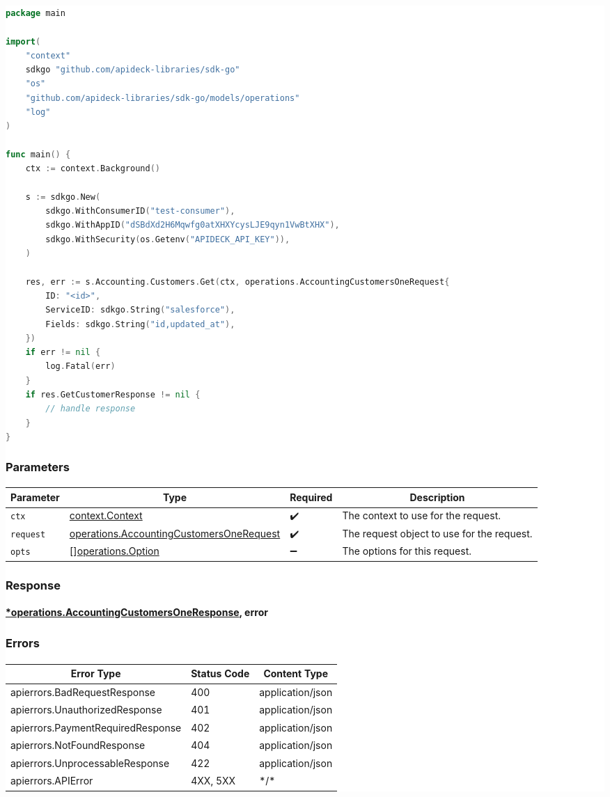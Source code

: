 ```go
package main

import(
	"context"
	sdkgo "github.com/apideck-libraries/sdk-go"
	"os"
	"github.com/apideck-libraries/sdk-go/models/operations"
	"log"
)

func main() {
    ctx := context.Background()

    s := sdkgo.New(
        sdkgo.WithConsumerID("test-consumer"),
        sdkgo.WithAppID("dSBdXd2H6Mqwfg0atXHXYcysLJE9qyn1VwBtXHX"),
        sdkgo.WithSecurity(os.Getenv("APIDECK_API_KEY")),
    )

    res, err := s.Accounting.Customers.Get(ctx, operations.AccountingCustomersOneRequest{
        ID: "<id>",
        ServiceID: sdkgo.String("salesforce"),
        Fields: sdkgo.String("id,updated_at"),
    })
    if err != nil {
        log.Fatal(err)
    }
    if res.GetCustomerResponse != nil {
        // handle response
    }
}
```

### Parameters

| Parameter                                                                                            | Type                                                                                                 | Required                                                                                             | Description                                                                                          |
| ---------------------------------------------------------------------------------------------------- | ---------------------------------------------------------------------------------------------------- | ---------------------------------------------------------------------------------------------------- | ---------------------------------------------------------------------------------------------------- |
| `ctx`                                                                                                | [context.Context](https://pkg.go.dev/context#Context)                                                | :heavy_check_mark:                                                                                   | The context to use for the request.                                                                  |
| `request`                                                                                            | [operations.AccountingCustomersOneRequest](../../models/operations/accountingcustomersonerequest.md) | :heavy_check_mark:                                                                                   | The request object to use for the request.                                                           |
| `opts`                                                                                               | [][operations.Option](../../models/operations/option.md)                                             | :heavy_minus_sign:                                                                                   | The options for this request.                                                                        |

### Response

**[*operations.AccountingCustomersOneResponse](../../models/operations/accountingcustomersoneresponse.md), error**

### Errors

| Error Type                        | Status Code                       | Content Type                      |
| --------------------------------- | --------------------------------- | --------------------------------- |
| apierrors.BadRequestResponse      | 400                               | application/json                  |
| apierrors.UnauthorizedResponse    | 401                               | application/json                  |
| apierrors.PaymentRequiredResponse | 402                               | application/json                  |
| apierrors.NotFoundResponse        | 404                               | application/json                  |
| apierrors.UnprocessableResponse   | 422                               | application/json                  |
| apierrors.APIError                | 4XX, 5XX                          | \*/\*                             |
